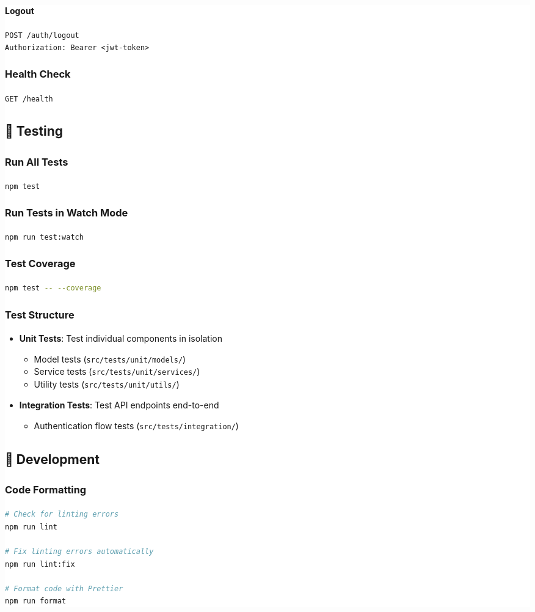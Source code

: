 #### Logout
```http
POST /auth/logout
Authorization: Bearer <jwt-token>
```

### Health Check
```http
GET /health
```

## 🧪 Testing

### Run All Tests
```bash
npm test
```

### Run Tests in Watch Mode
```bash
npm run test:watch
```

### Test Coverage
```bash
npm test -- --coverage
```

### Test Structure

- **Unit Tests**: Test individual components in isolation
  - Model tests (`src/tests/unit/models/`)
  - Service tests (`src/tests/unit/services/`)
  - Utility tests (`src/tests/unit/utils/`)

- **Integration Tests**: Test API endpoints end-to-end
  - Authentication flow tests (`src/tests/integration/`)

## 🔧 Development

### Code Formatting

```bash
# Check for linting errors
npm run lint

# Fix linting errors automatically
npm run lint:fix

# Format code with Prettier
npm run format
```
